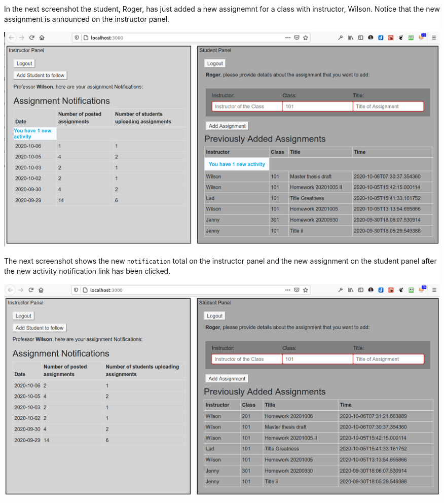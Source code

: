 In the next screenshot the student, Roger, has just added a new assignemnt for a class with instructor, Wilson. Notice that the new assignment is announced on the instructor panel.

![](images/panel_assignment_added.jpg)

The next screenshot shows the new `notification` total on the instructor panel and the new assignment on the student panel after the new activity notification link has been clicked.

![](images/panel_notification_clicked.jpg)
